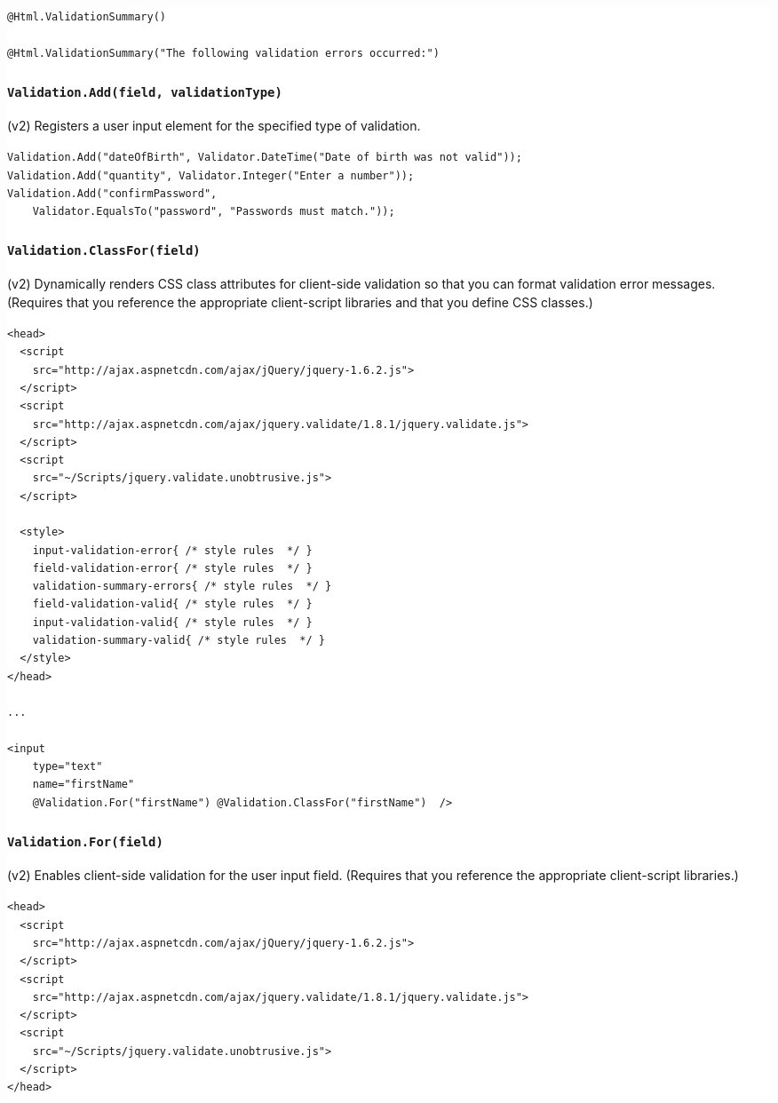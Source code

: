     @Html.ValidationSummary()
    
    @Html.ValidationSummary("The following validation errors occurred:")

### `Validation.Add(field, validationType)`

(v2) Registers a user input element for the specified type of validation.

    Validation.Add("dateOfBirth", Validator.DateTime("Date of birth was not valid"));
    Validation.Add("quantity", Validator.Integer("Enter a number"));
    Validation.Add("confirmPassword",
        Validator.EqualsTo("password", "Passwords must match."));

### `Validation.ClassFor(field)`

(v2) Dynamically renders CSS class attributes for client-side validation so that you can format validation error messages. (Requires that you reference the appropriate client-script libraries and that you define CSS classes.)

    <head>
      <script
        src="http://ajax.aspnetcdn.com/ajax/jQuery/jquery-1.6.2.js">
      </script>
      <script
        src="http://ajax.aspnetcdn.com/ajax/jquery.validate/1.8.1/jquery.validate.js">
      </script>
      <script
        src="~/Scripts/jquery.validate.unobtrusive.js">
      </script>
    
      <style>
        input-validation-error{ /* style rules  */ }
        field-validation-error{ /* style rules  */ }
        validation-summary-errors{ /* style rules  */ }
        field-validation-valid{ /* style rules  */ }
        input-validation-valid{ /* style rules  */ }
        validation-summary-valid{ /* style rules  */ }
      </style>
    </head>
    
    ...
    
    <input
        type="text"
        name="firstName"
        @Validation.For("firstName") @Validation.ClassFor("firstName")  />

### `Validation.For(field)`

(v2) Enables client-side validation for the user input field. (Requires that you reference the appropriate client-script libraries.)

    <head>
      <script
        src="http://ajax.aspnetcdn.com/ajax/jQuery/jquery-1.6.2.js">
      </script>
      <script
        src="http://ajax.aspnetcdn.com/ajax/jquery.validate/1.8.1/jquery.validate.js">
      </script>
      <script
        src="~/Scripts/jquery.validate.unobtrusive.js">
      </script>
    </head>
    